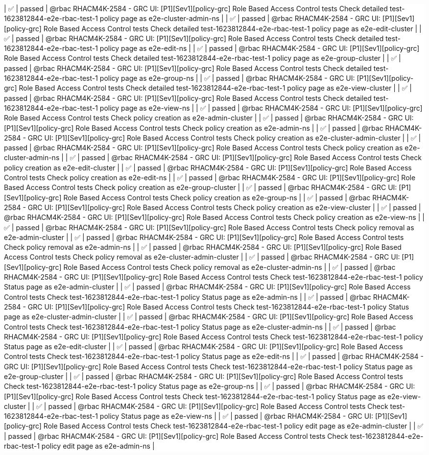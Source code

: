 | :white_check_mark: | passed | @rbac RHACM4K-2584 - GRC UI: [P1][Sev1][policy-grc] Role Based Access Control tests Check detailed test-1623812844-e2e-rbac-test-1 policy page as e2e-cluster-admin-ns |
| :white_check_mark: | passed | @rbac RHACM4K-2584 - GRC UI: [P1][Sev1][policy-grc] Role Based Access Control tests Check detailed test-1623812844-e2e-rbac-test-1 policy page as e2e-edit-cluster |
| :white_check_mark: | passed | @rbac RHACM4K-2584 - GRC UI: [P1][Sev1][policy-grc] Role Based Access Control tests Check detailed test-1623812844-e2e-rbac-test-1 policy page as e2e-edit-ns |
| :white_check_mark: | passed | @rbac RHACM4K-2584 - GRC UI: [P1][Sev1][policy-grc] Role Based Access Control tests Check detailed test-1623812844-e2e-rbac-test-1 policy page as e2e-group-cluster |
| :white_check_mark: | passed | @rbac RHACM4K-2584 - GRC UI: [P1][Sev1][policy-grc] Role Based Access Control tests Check detailed test-1623812844-e2e-rbac-test-1 policy page as e2e-group-ns |
| :white_check_mark: | passed | @rbac RHACM4K-2584 - GRC UI: [P1][Sev1][policy-grc] Role Based Access Control tests Check detailed test-1623812844-e2e-rbac-test-1 policy page as e2e-view-cluster |
| :white_check_mark: | passed | @rbac RHACM4K-2584 - GRC UI: [P1][Sev1][policy-grc] Role Based Access Control tests Check detailed test-1623812844-e2e-rbac-test-1 policy page as e2e-view-ns |
| :white_check_mark: | passed | @rbac RHACM4K-2584 - GRC UI: [P1][Sev1][policy-grc] Role Based Access Control tests Check policy creation as e2e-admin-cluster |
| :white_check_mark: | passed | @rbac RHACM4K-2584 - GRC UI: [P1][Sev1][policy-grc] Role Based Access Control tests Check policy creation as e2e-admin-ns |
| :white_check_mark: | passed | @rbac RHACM4K-2584 - GRC UI: [P1][Sev1][policy-grc] Role Based Access Control tests Check policy creation as e2e-cluster-admin-cluster |
| :white_check_mark: | passed | @rbac RHACM4K-2584 - GRC UI: [P1][Sev1][policy-grc] Role Based Access Control tests Check policy creation as e2e-cluster-admin-ns |
| :white_check_mark: | passed | @rbac RHACM4K-2584 - GRC UI: [P1][Sev1][policy-grc] Role Based Access Control tests Check policy creation as e2e-edit-cluster |
| :white_check_mark: | passed | @rbac RHACM4K-2584 - GRC UI: [P1][Sev1][policy-grc] Role Based Access Control tests Check policy creation as e2e-edit-ns |
| :white_check_mark: | passed | @rbac RHACM4K-2584 - GRC UI: [P1][Sev1][policy-grc] Role Based Access Control tests Check policy creation as e2e-group-cluster |
| :white_check_mark: | passed | @rbac RHACM4K-2584 - GRC UI: [P1][Sev1][policy-grc] Role Based Access Control tests Check policy creation as e2e-group-ns |
| :white_check_mark: | passed | @rbac RHACM4K-2584 - GRC UI: [P1][Sev1][policy-grc] Role Based Access Control tests Check policy creation as e2e-view-cluster |
| :white_check_mark: | passed | @rbac RHACM4K-2584 - GRC UI: [P1][Sev1][policy-grc] Role Based Access Control tests Check policy creation as e2e-view-ns |
| :white_check_mark: | passed | @rbac RHACM4K-2584 - GRC UI: [P1][Sev1][policy-grc] Role Based Access Control tests Check policy removal as e2e-admin-cluster |
| :white_check_mark: | passed | @rbac RHACM4K-2584 - GRC UI: [P1][Sev1][policy-grc] Role Based Access Control tests Check policy removal as e2e-admin-ns |
| :white_check_mark: | passed | @rbac RHACM4K-2584 - GRC UI: [P1][Sev1][policy-grc] Role Based Access Control tests Check policy removal as e2e-cluster-admin-cluster |
| :white_check_mark: | passed | @rbac RHACM4K-2584 - GRC UI: [P1][Sev1][policy-grc] Role Based Access Control tests Check policy removal as e2e-cluster-admin-ns |
| :white_check_mark: | passed | @rbac RHACM4K-2584 - GRC UI: [P1][Sev1][policy-grc] Role Based Access Control tests Check test-1623812844-e2e-rbac-test-1 policy Status page as e2e-admin-cluster |
| :white_check_mark: | passed | @rbac RHACM4K-2584 - GRC UI: [P1][Sev1][policy-grc] Role Based Access Control tests Check test-1623812844-e2e-rbac-test-1 policy Status page as e2e-admin-ns |
| :white_check_mark: | passed | @rbac RHACM4K-2584 - GRC UI: [P1][Sev1][policy-grc] Role Based Access Control tests Check test-1623812844-e2e-rbac-test-1 policy Status page as e2e-cluster-admin-cluster |
| :white_check_mark: | passed | @rbac RHACM4K-2584 - GRC UI: [P1][Sev1][policy-grc] Role Based Access Control tests Check test-1623812844-e2e-rbac-test-1 policy Status page as e2e-cluster-admin-ns |
| :white_check_mark: | passed | @rbac RHACM4K-2584 - GRC UI: [P1][Sev1][policy-grc] Role Based Access Control tests Check test-1623812844-e2e-rbac-test-1 policy Status page as e2e-edit-cluster |
| :white_check_mark: | passed | @rbac RHACM4K-2584 - GRC UI: [P1][Sev1][policy-grc] Role Based Access Control tests Check test-1623812844-e2e-rbac-test-1 policy Status page as e2e-edit-ns |
| :white_check_mark: | passed | @rbac RHACM4K-2584 - GRC UI: [P1][Sev1][policy-grc] Role Based Access Control tests Check test-1623812844-e2e-rbac-test-1 policy Status page as e2e-group-cluster |
| :white_check_mark: | passed | @rbac RHACM4K-2584 - GRC UI: [P1][Sev1][policy-grc] Role Based Access Control tests Check test-1623812844-e2e-rbac-test-1 policy Status page as e2e-group-ns |
| :white_check_mark: | passed | @rbac RHACM4K-2584 - GRC UI: [P1][Sev1][policy-grc] Role Based Access Control tests Check test-1623812844-e2e-rbac-test-1 policy Status page as e2e-view-cluster |
| :white_check_mark: | passed | @rbac RHACM4K-2584 - GRC UI: [P1][Sev1][policy-grc] Role Based Access Control tests Check test-1623812844-e2e-rbac-test-1 policy Status page as e2e-view-ns |
| :white_check_mark: | passed | @rbac RHACM4K-2584 - GRC UI: [P1][Sev1][policy-grc] Role Based Access Control tests Check test-1623812844-e2e-rbac-test-1 policy edit page as e2e-admin-cluster |
| :white_check_mark: | passed | @rbac RHACM4K-2584 - GRC UI: [P1][Sev1][policy-grc] Role Based Access Control tests Check test-1623812844-e2e-rbac-test-1 policy edit page as e2e-admin-ns |